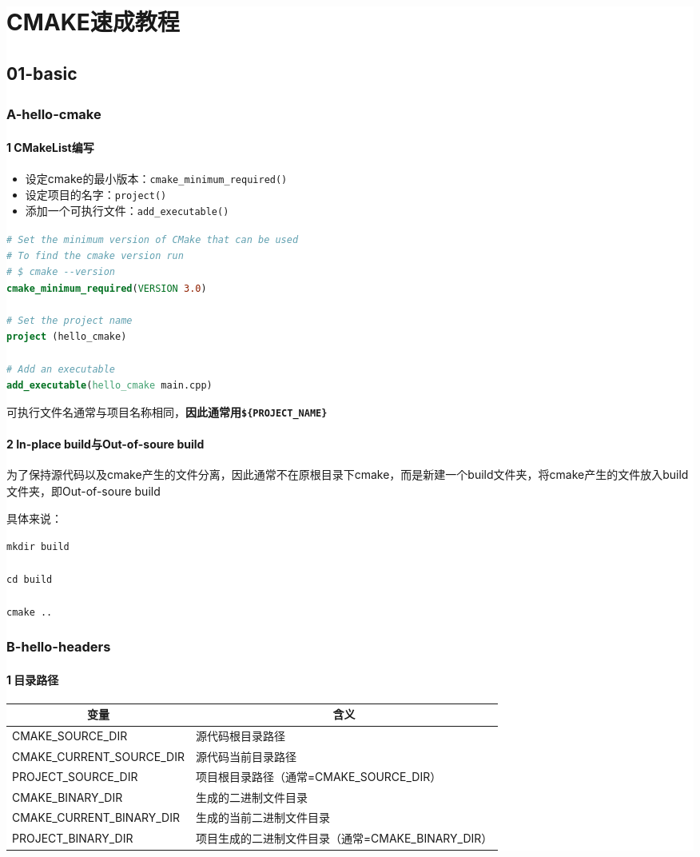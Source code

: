 # CMAKE速成教程

## 01-basic

### A-hello-cmake

#### 1 CMakeList编写

- 设定cmake的最小版本：`cmake_minimum_required()`
- 设定项目的名字：`project()`
- 添加一个可执行文件：`add_executable()`

```cmake
# Set the minimum version of CMake that can be used
# To find the cmake version run
# $ cmake --version
cmake_minimum_required(VERSION 3.0)

# Set the project name
project (hello_cmake)

# Add an executable
add_executable(hello_cmake main.cpp)
```

可执行文件名通常与项目名称相同，**因此通常用`${PROJECT_NAME}`**

#### 2 In-place build与Out-of-soure build

为了保持源代码以及cmake产生的文件分离，因此通常不在原根目录下cmake，而是新建一个build文件夹，将cmake产生的文件放入build文件夹，即Out-of-soure build

具体来说：

```terminal
mkdir build

cd build

cmake ..
```

### B-hello-headers

#### 1 目录路径

| 变量                     | 含义                                              |
| ------------------------ | ------------------------------------------------- |
| CMAKE_SOURCE_DIR         | 源代码根目录路径                                  |
| CMAKE_CURRENT_SOURCE_DIR | 源代码当前目录路径                                |
| PROJECT_SOURCE_DIR       | 项目根目录路径（通常=CMAKE_SOURCE_DIR）           |
| CMAKE_BINARY_DIR         | 生成的二进制文件目录                              |
| CMAKE_CURRENT_BINARY_DIR | 生成的当前二进制文件目录                          |
| PROJECT_BINARY_DIR       | 项目生成的二进制文件目录（通常=CMAKE_BINARY_DIR） |
